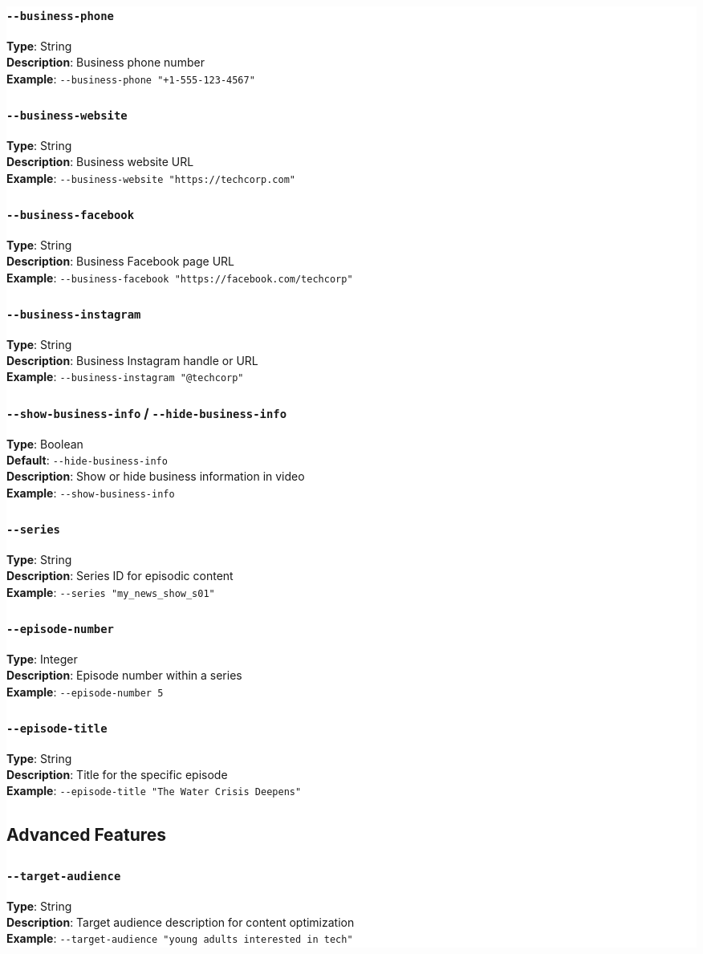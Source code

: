 ### `--business-phone`
**Type**: String  
**Description**: Business phone number  
**Example**: `--business-phone "+1-555-123-4567"`

### `--business-website`
**Type**: String  
**Description**: Business website URL  
**Example**: `--business-website "https://techcorp.com"`

### `--business-facebook`
**Type**: String  
**Description**: Business Facebook page URL  
**Example**: `--business-facebook "https://facebook.com/techcorp"`

### `--business-instagram`
**Type**: String  
**Description**: Business Instagram handle or URL  
**Example**: `--business-instagram "@techcorp"`

### `--show-business-info` / `--hide-business-info`
**Type**: Boolean  
**Default**: `--hide-business-info`  
**Description**: Show or hide business information in video  
**Example**: `--show-business-info`

### `--series`
**Type**: String  
**Description**: Series ID for episodic content  
**Example**: `--series "my_news_show_s01"`

### `--episode-number`
**Type**: Integer  
**Description**: Episode number within a series  
**Example**: `--episode-number 5`

### `--episode-title`
**Type**: String  
**Description**: Title for the specific episode  
**Example**: `--episode-title "The Water Crisis Deepens"`

## Advanced Features

### `--target-audience`
**Type**: String  
**Description**: Target audience description for content optimization  
**Example**: `--target-audience "young adults interested in tech"`
